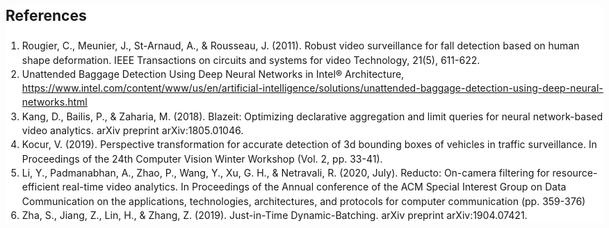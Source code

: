 ## References

1. Rougier, C., Meunier, J., St-Arnaud, A., & Rousseau, J. (2011). Robust video surveillance for fall detection based on human shape deformation. IEEE Transactions on circuits and systems for video Technology, 21(5), 611-622.
2. Unattended Baggage Detection Using Deep Neural Networks in Intel® Architecture, https://www.intel.com/content/www/us/en/artificial-intelligence/solutions/unattended-baggage-detection-using-deep-neural-networks.html
3. Kang, D., Bailis, P., & Zaharia, M. (2018). Blazeit: Optimizing declarative aggregation and limit queries for neural network-based video analytics. arXiv preprint arXiv:1805.01046.
4. Kocur, V. (2019). Perspective transformation for accurate detection of 3d bounding boxes of vehicles in traffic surveillance. In Proceedings of the 24th Computer Vision Winter Workshop (Vol. 2, pp. 33-41).
5. Li, Y., Padmanabhan, A., Zhao, P., Wang, Y., Xu, G. H., & Netravali, R. (2020, July). Reducto: On-camera filtering for resource-efficient real-time video analytics. In Proceedings of the Annual conference of the ACM Special Interest Group on Data Communication on the applications, technologies, architectures, and protocols for computer communication (pp. 359-376)
6. Zha, S., Jiang, Z., Lin, H., & Zhang, Z. (2019). Just-in-Time Dynamic-Batching. arXiv preprint arXiv:1904.07421.
